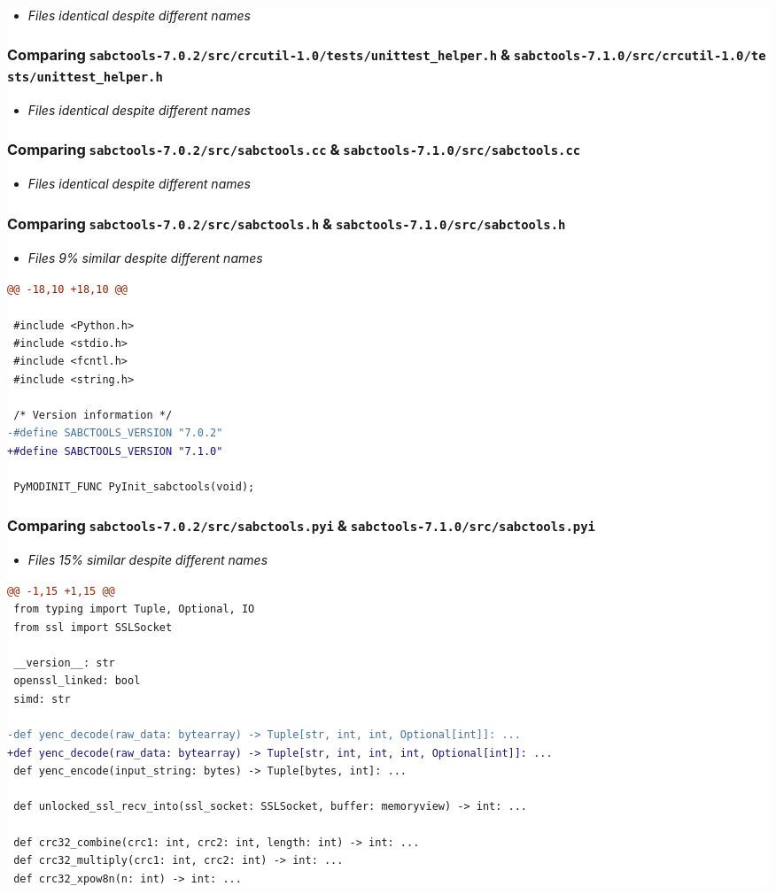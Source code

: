  * *Files identical despite different names*

### Comparing `sabctools-7.0.2/src/crcutil-1.0/tests/unittest_helper.h` & `sabctools-7.1.0/src/crcutil-1.0/tests/unittest_helper.h`

 * *Files identical despite different names*

### Comparing `sabctools-7.0.2/src/sabctools.cc` & `sabctools-7.1.0/src/sabctools.cc`

 * *Files identical despite different names*

### Comparing `sabctools-7.0.2/src/sabctools.h` & `sabctools-7.1.0/src/sabctools.h`

 * *Files 9% similar despite different names*

```diff
@@ -18,10 +18,10 @@
 
 #include <Python.h>
 #include <stdio.h>
 #include <fcntl.h>
 #include <string.h>
 
 /* Version information */
-#define SABCTOOLS_VERSION "7.0.2"
+#define SABCTOOLS_VERSION "7.1.0"
 
 PyMODINIT_FUNC PyInit_sabctools(void);
```

### Comparing `sabctools-7.0.2/src/sabctools.pyi` & `sabctools-7.1.0/src/sabctools.pyi`

 * *Files 15% similar despite different names*

```diff
@@ -1,15 +1,15 @@
 from typing import Tuple, Optional, IO
 from ssl import SSLSocket
 
 __version__: str
 openssl_linked: bool
 simd: str
 
-def yenc_decode(raw_data: bytearray) -> Tuple[str, int, int, Optional[int]]: ...
+def yenc_decode(raw_data: bytearray) -> Tuple[str, int, int, int, Optional[int]]: ...
 def yenc_encode(input_string: bytes) -> Tuple[bytes, int]: ...
 
 def unlocked_ssl_recv_into(ssl_socket: SSLSocket, buffer: memoryview) -> int: ...
 
 def crc32_combine(crc1: int, crc2: int, length: int) -> int: ...
 def crc32_multiply(crc1: int, crc2: int) -> int: ...
 def crc32_xpow8n(n: int) -> int: ...
```
